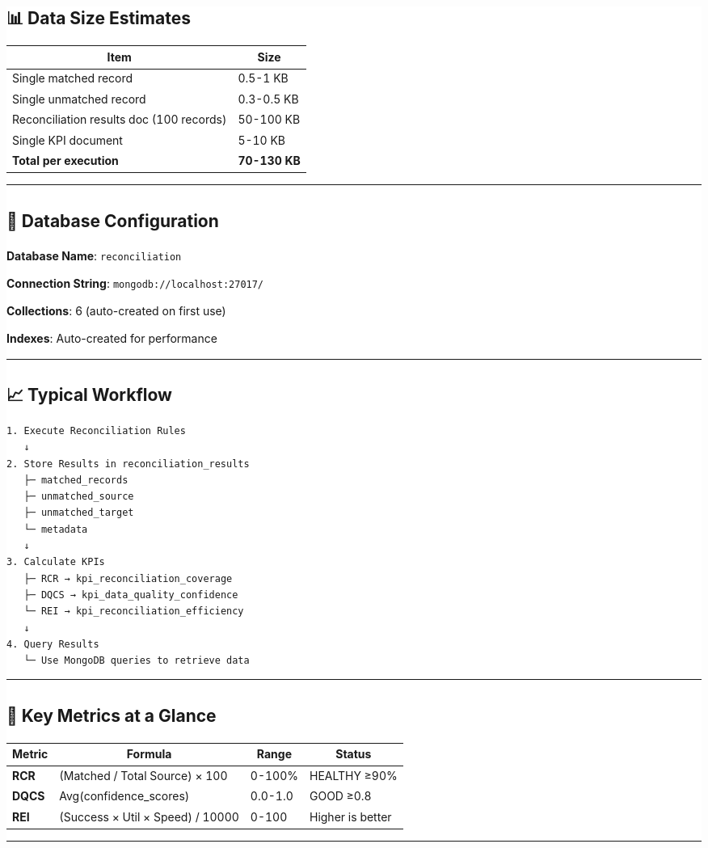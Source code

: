 ## 📊 Data Size Estimates

| Item | Size |
|------|------|
| Single matched record | 0.5-1 KB |
| Single unmatched record | 0.3-0.5 KB |
| Reconciliation results doc (100 records) | 50-100 KB |
| Single KPI document | 5-10 KB |
| **Total per execution** | **70-130 KB** |

---

## 🔐 Database Configuration

**Database Name**: `reconciliation`

**Connection String**: `mongodb://localhost:27017/`

**Collections**: 6 (auto-created on first use)

**Indexes**: Auto-created for performance

---

## 📈 Typical Workflow

```
1. Execute Reconciliation Rules
   ↓
2. Store Results in reconciliation_results
   ├─ matched_records
   ├─ unmatched_source
   ├─ unmatched_target
   └─ metadata
   ↓
3. Calculate KPIs
   ├─ RCR → kpi_reconciliation_coverage
   ├─ DQCS → kpi_data_quality_confidence
   └─ REI → kpi_reconciliation_efficiency
   ↓
4. Query Results
   └─ Use MongoDB queries to retrieve data
```

---

## 🎯 Key Metrics at a Glance

| Metric | Formula | Range | Status |
|--------|---------|-------|--------|
| **RCR** | (Matched / Total Source) × 100 | 0-100% | HEALTHY ≥90% |
| **DQCS** | Avg(confidence_scores) | 0.0-1.0 | GOOD ≥0.8 |
| **REI** | (Success × Util × Speed) / 10000 | 0-100 | Higher is better |

---